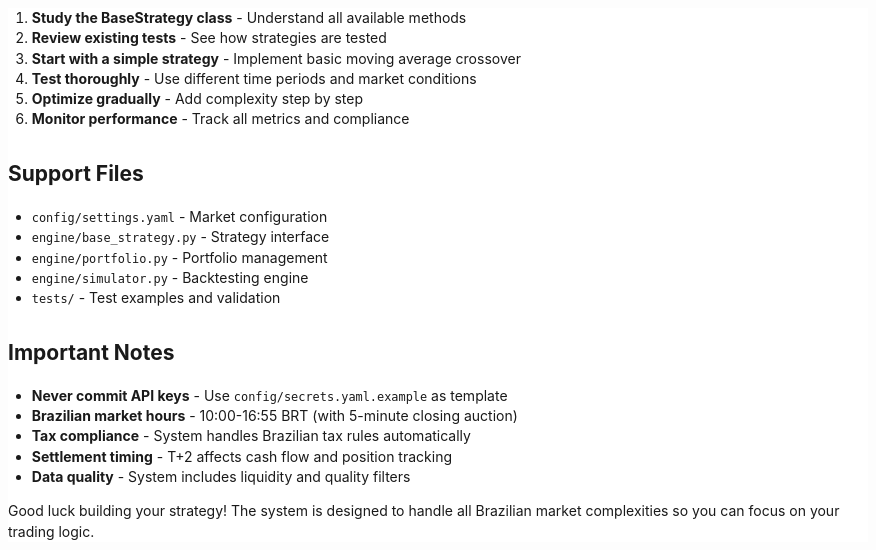 1. **Study the BaseStrategy class** - Understand all available methods
2. **Review existing tests** - See how strategies are tested
3. **Start with a simple strategy** - Implement basic moving average crossover
4. **Test thoroughly** - Use different time periods and market conditions
5. **Optimize gradually** - Add complexity step by step
6. **Monitor performance** - Track all metrics and compliance

## Support Files

- `config/settings.yaml` - Market configuration
- `engine/base_strategy.py` - Strategy interface
- `engine/portfolio.py` - Portfolio management
- `engine/simulator.py` - Backtesting engine
- `tests/` - Test examples and validation

## Important Notes

- **Never commit API keys** - Use `config/secrets.yaml.example` as template
- **Brazilian market hours** - 10:00-16:55 BRT (with 5-minute closing auction)
- **Tax compliance** - System handles Brazilian tax rules automatically
- **Settlement timing** - T+2 affects cash flow and position tracking
- **Data quality** - System includes liquidity and quality filters

Good luck building your strategy! The system is designed to handle all Brazilian market complexities so you can focus on your trading logic. 
